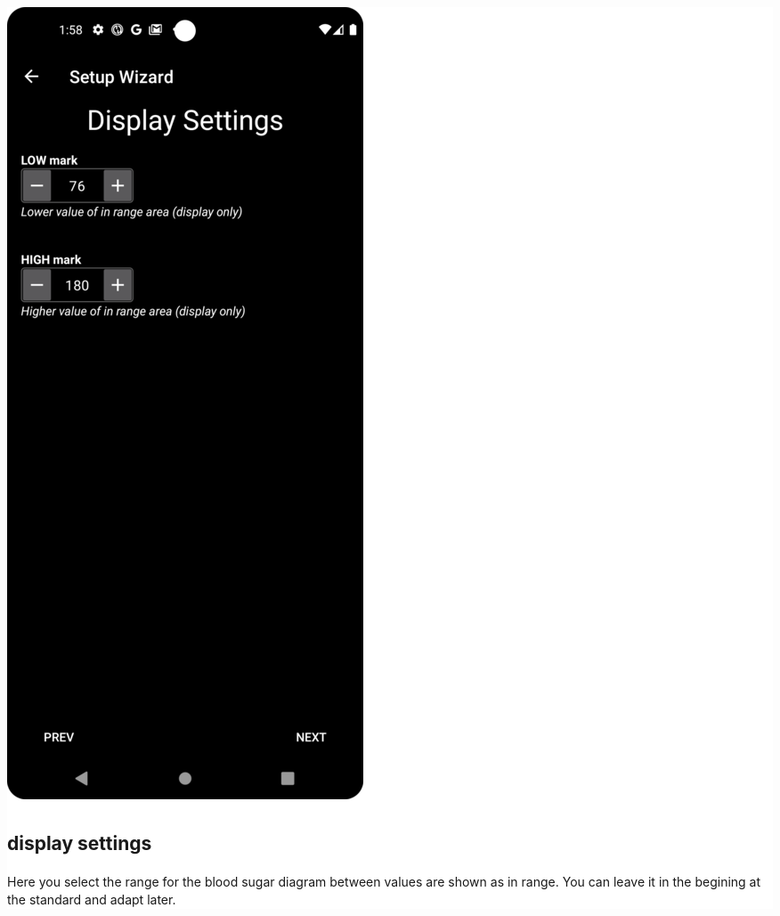 ![image](../images/setup-wizard/Screenshot_20231202_135853.png)

## display settings

 Here you select the range for the blood sugar diagram between values are shown as in range. You can leave it in the begining at the standard and adapt later.
